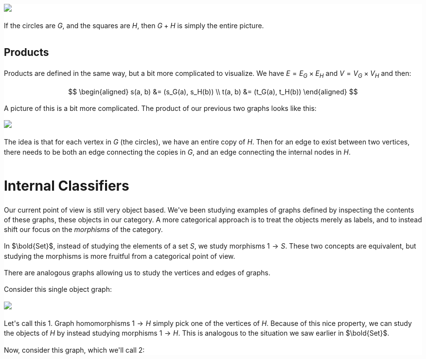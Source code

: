 ![](/posts/2020/10/categorical-graphs/8.png)

If the circles are $G$, and the squares are $H$, then $G + H$ is simply the entire picture.

## Products

Products are defined in the same way, but a bit more complicated to visualize. We have $E = E_G \times E_H$ and $V = V_G \times V_H$ and then:

$$
\begin{aligned}
s(a, b) &= (s_G(a), s_H(b)) \\
t(a, b) &= (t_G(a), t_H(b))
\end{aligned}
$$

A picture of this is a bit more complicated. The product of our previous two graphs looks like this:

![](/posts/2020/10/categorical-graphs/9.png)

The idea is that for each vertex in $G$ (the circles), we have an entire copy of $H$. Then for an edge to exist
between two vertices, there needs to be both an edge connecting the copies in $G$, and an edge connecting the internal nodes
in $H$.

# Internal Classifiers

Our current point of view is still very object based. We've been studying examples of graphs defined
by inspecting the contents of these graphs, these objects in our category. A more categorical approach is
to treat the objects merely as labels, and to instead shift our focus on the *morphisms* of the category.

In $\bold{Set}$, instead of studying the elements of a set $S$, we study morphisms $1 \to S$. These two concepts are equivalent,
but studying the morphisms is more fruitful from a categorical point of view.

There are analogous graphs allowing us to study the vertices and edges of graphs.

Consider this single object graph:

![](/posts/2020/10/categorical-graphs/10.png)

Let's call this $1$. Graph homomorphisms $1 \to H$ simply pick one of the vertices of $H$. Because of this
nice property, we can study the objects of $H$ by instead studying morphisms $1 \to H$. This is analogous
to the situation we saw earlier in $\bold{Set}$.

Now, consider this graph, which we'll call $2$:
